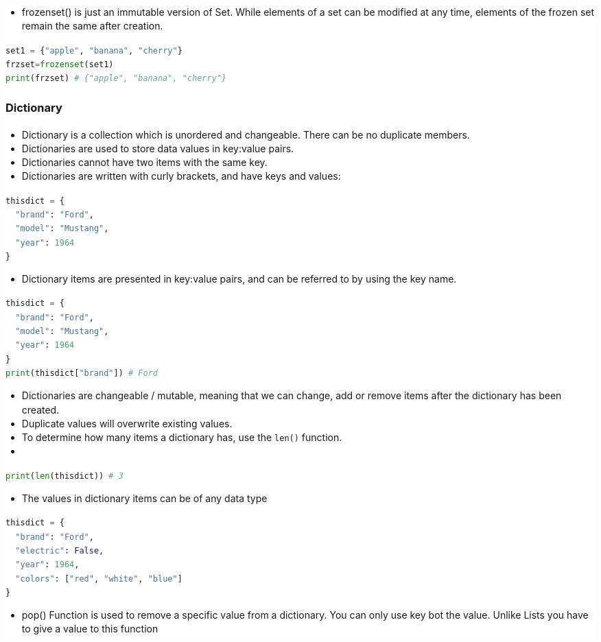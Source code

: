 - frozenset()  is just an immutable version of Set. While elements of a set can be modified at any time, elements of the frozen set remain the same after creation.

```python
set1 = {"apple", "banana", "cherry"}
frzset=frozenset(set1)
print(frzset) # {"apple", "banana", "cherry"}
```



### Dictionary

- Dictionary is a collection which is unordered and changeable. There can be no duplicate members.
- Dictionaries are used to store data values in key:value pairs.
- Dictionaries cannot have two items with the same key.
- Dictionaries are written with curly brackets, and have keys and values:

```python
thisdict = {
  "brand": "Ford",
  "model": "Mustang",
  "year": 1964
}
```

- Dictionary items are presented in key:value pairs, and can be referred to by using the key name.
```python
thisdict = {
  "brand": "Ford",
  "model": "Mustang",
  "year": 1964
}
print(thisdict["brand"]) # Ford
```

- Dictionaries are changeable / mutable, meaning that we can change, add or remove items after the dictionary has been created.
- Duplicate values will overwrite existing values.
- To determine how many items a dictionary has, use the `len()` function.
- 
```python
print(len(thisdict)) # 3
```

- The values in dictionary items can be of any data type
```python
thisdict = {
  "brand": "Ford",
  "electric": False,
  "year": 1964,
  "colors": ["red", "white", "blue"]
}
```

- pop() Function is used to remove a specific value from a dictionary. You can only use key bot the value. Unlike Lists you have to give a value to this function
